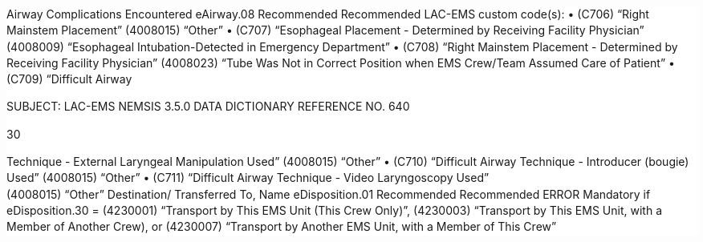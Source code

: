 Airway 
Complications 
Encountered 
eAirway.08 Recommended Recommended LAC-EMS custom code(s): 
• (C706) “Right Mainstem 
Placement” 
(4008015) “Other” 
• (C707) “Esophageal 
Placement - Determined 
by Receiving Facility 
Physician” 
(4008009) “Esophageal 
Intubation-Detected in 
Emergency Department” 
• (C708) “Right Mainstem 
Placement - Determined 
by Receiving Facility 
Physician” 
(4008023) “Tube Was Not 
in Correct Position when 
EMS Crew/Team 
Assumed Care of Patient” 
• (C709) “Difficult Airway 

SUBJECT:  LAC-EMS NEMSIS 3.5.0 DATA DICTIONARY                    REFERENCE NO. 640 
 
30 
 
Technique - External 
Laryngeal Manipulation 
Used” 
(4008015) “Other” 
• (C710) “Difficult Airway 
Technique - Introducer 
(bougie) Used” 
(4008015) “Other” 
• (C711) “Difficult Airway 
Technique - Video 
Laryngoscopy Used”  
(4008015) “Other” 
Destination/ 
Transferred To, 
Name 
eDisposition.01 Recommended Recommended ERROR 
Mandatory if eDisposition.30 = 
(4230001) “Transport by This 
EMS Unit (This Crew Only)”, 
(4230003) “Transport by This 
EMS Unit, with a Member of 
Another Crew), or (4230007) 
“Transport by Another EMS 
Unit, with a Member of This 
Crew” 
 